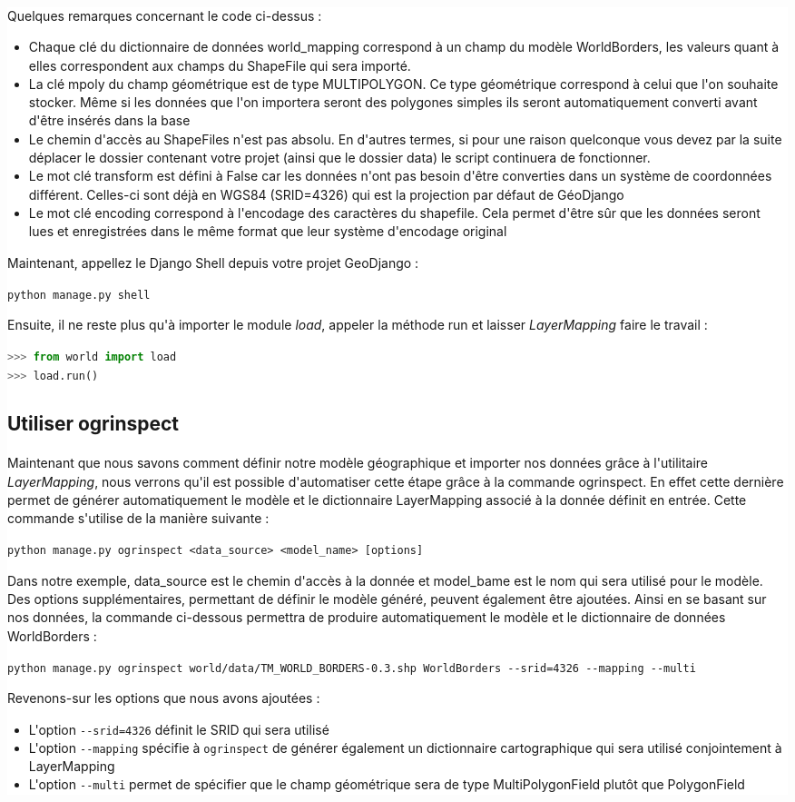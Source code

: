 Quelques remarques concernant le code ci-dessus :

* Chaque clé du dictionnaire de données world_mapping correspond à un champ du modèle WorldBorders, les valeurs quant à elles correspondent aux champs du ShapeFile qui sera importé.
* La clé mpoly du champ géométrique est de type MULTIPOLYGON. Ce type géométrique correspond à celui que l'on souhaite stocker. Même si les données que l'on importera seront des polygones simples ils seront automatiquement converti avant d'être insérés dans la base
* Le chemin d'accès au ShapeFiles n'est pas absolu. En d'autres termes, si pour une raison quelconque vous devez par la suite déplacer le dossier contenant votre projet (ainsi que le dossier data) le script continuera de fonctionner.
* Le mot clé transform est défini à False car les données n'ont pas besoin d'être converties dans un système de coordonnées différent. Celles-ci sont déjà en WGS84 (SRID=4326) qui est la projection par défaut de GéoDjango
* Le mot clé encoding correspond à l'encodage des caractères du shapefile. Cela permet d'être sûr que les données seront lues et enregistrées dans le même format que leur système d'encodage original

Maintenant, appellez le Django Shell depuis votre projet GeoDjango :

```
python manage.py shell
```

Ensuite, il ne reste plus qu'à importer le module *load*, appeler la méthode run et laisser *LayerMapping* faire le travail :

```python
>>> from world import load
>>> load.run()
```

## Utiliser ogrinspect

Maintenant que nous savons comment définir notre modèle géographique et importer nos données grâce à l'utilitaire *LayerMapping*, nous verrons qu'il est possible d'automatiser cette étape grâce à la commande ogrinspect. En effet cette dernière permet de générer automatiquement le modèle et le dictionnaire LayerMapping associé à la donnée définit en entrée. Cette commande s'utilise de la manière suivante :

```
python manage.py ogrinspect <data_source> <model_name> [options]
```

Dans notre exemple, data_source est le chemin d'accès à la donnée et model_bame est le nom qui sera utilisé pour le modèle. Des options supplémentaires, permettant de définir le modèle généré, peuvent également être ajoutées. Ainsi en se basant sur nos données, la commande ci-dessous permettra de produire automatiquement le modèle et le dictionnaire de données WorldBorders :

```
python manage.py ogrinspect world/data/TM_WORLD_BORDERS-0.3.shp WorldBorders --srid=4326 --mapping --multi
```

Revenons-sur les options que nous avons ajoutées :

* L'option `--srid=4326` définit le SRID qui sera utilisé
* L'option `--mapping` spécifie à `ogrinspect` de générer également un dictionnaire cartographique qui sera utilisé conjointement à LayerMapping
* L'option `--multi` permet de spécifier que le champ géométrique sera de type MultiPolygonField plutôt que PolygonField


[^1]: Un grand merci à Bjørn Sandvik de thematicmapping.org qui propose et entretient ce jeu de données.
[^2]: GeoDjango basic apps a été écrit par Dane Springmeyer, Josh Livni, et Christopher Schmidt.
[^3]: Le point ici correspond à l'université de droit de Houston.